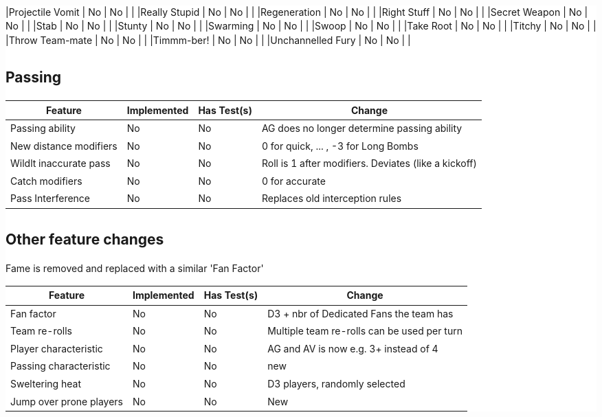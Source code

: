 |Projectile Vomit   | No          | No          |  |
|Really Stupid      | No          | No          |  |
|Regeneration       | No          | No          |  |
|Right Stuff        | No          | No          |  |
|Secret Weapon      | No          | No          |  |
|Stab               | No          | No          |  |
|Stunty             | No          | No          |  |
|Swarming           | No          | No          |  |
|Swoop              | No          | No          |  |
|Take Root          | No          | No          |  |
|Titchy             | No          | No          |  |
|Throw Team-mate    | No          | No          |  |
|Timmm-ber!         | No          | No          |  |
|Unchannelled Fury  | No          | No          |  |


## Passing

| Feature                | Implemented | Has Test(s) | Change  |
|------------------------|-------------|-------------|-------|
| Passing ability        | No          | No          | AG does no longer determine passing ability |
| New distance modifiers | No          | No          | 0 for quick, ... , -3 for Long Bombs |
| Wildlt inaccurate pass | No          | No          | Roll is 1 after modifiers. Deviates (like a kickoff) |
| Catch modifiers        | No          | No          | 0 for accurate |
| Pass Interference      | No          | No          | Replaces old interception rules |


## Other feature changes
Fame is removed and replaced with a similar 'Fan Factor' 


| Feature                 | Implemented | Has Test(s) | Change  |
|-------------------------|-------------|-------------|---------|
| Fan factor              | No          | No          | D3 + nbr of Dedicated Fans the team has |
| Team re-rolls           | No          | No          | Multiple team re-rolls can be used per turn |
| Player characteristic   | No          | No          | AG and AV is now e.g. 3+ instead of 4 |
| Passing characteristic  | No          | No          | new |
| Sweltering heat         | No          | No          | D3 players, randomly selected |
| Jump over prone players | No          | No          | New  |
